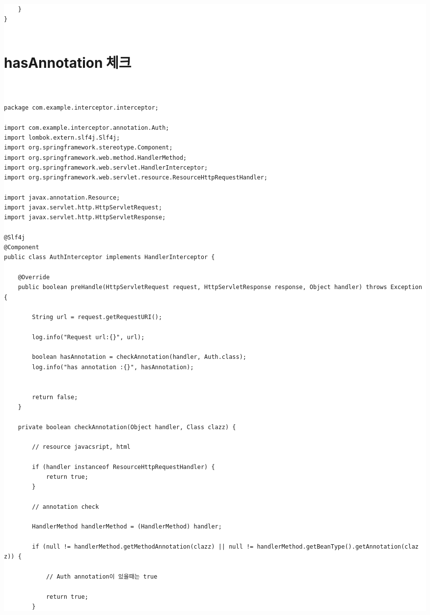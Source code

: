 ```
    }
}


```

# hasAnnotation 체크

```


package com.example.interceptor.interceptor;

import com.example.interceptor.annotation.Auth;
import lombok.extern.slf4j.Slf4j;
import org.springframework.stereotype.Component;
import org.springframework.web.method.HandlerMethod;
import org.springframework.web.servlet.HandlerInterceptor;
import org.springframework.web.servlet.resource.ResourceHttpRequestHandler;

import javax.annotation.Resource;
import javax.servlet.http.HttpServletRequest;
import javax.servlet.http.HttpServletResponse;

@Slf4j
@Component
public class AuthInterceptor implements HandlerInterceptor {

    @Override
    public boolean preHandle(HttpServletRequest request, HttpServletResponse response, Object handler) throws Exception {

        String url = request.getRequestURI();

        log.info("Request url:{}", url);

        boolean hasAnnotation = checkAnnotation(handler, Auth.class);
        log.info("has annotation :{}", hasAnnotation);


        return false;
    }

    private boolean checkAnnotation(Object handler, Class clazz) {

        // resource javacsript, html

        if (handler instanceof ResourceHttpRequestHandler) {
            return true;
        }

        // annotation check

        HandlerMethod handlerMethod = (HandlerMethod) handler;

        if (null != handlerMethod.getMethodAnnotation(clazz) || null != handlerMethod.getBeanType().getAnnotation(clazz)) {

            // Auth annotation이 있을때는 true

            return true;
        }
```